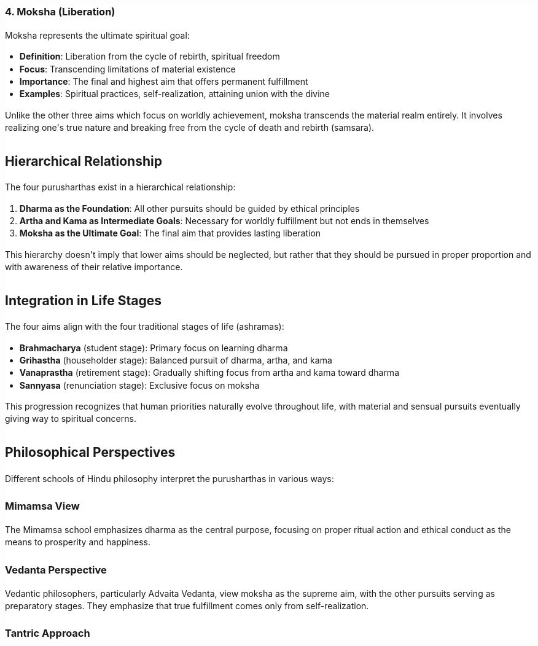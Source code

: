 ### 4. Moksha (Liberation)

Moksha represents the ultimate spiritual goal:

- **Definition**: Liberation from the cycle of rebirth, spiritual freedom
- **Focus**: Transcending limitations of material existence
- **Importance**: The final and highest aim that offers permanent fulfillment
- **Examples**: Spiritual practices, self-realization, attaining union with the divine

Unlike the other three aims which focus on worldly achievement, moksha transcends the material realm entirely. It involves realizing one's true nature and breaking free from the cycle of death and rebirth (samsara).

## Hierarchical Relationship

The four purusharthas exist in a hierarchical relationship:

1. **Dharma as the Foundation**: All other pursuits should be guided by ethical principles
2. **Artha and Kama as Intermediate Goals**: Necessary for worldly fulfillment but not ends in themselves
3. **Moksha as the Ultimate Goal**: The final aim that provides lasting liberation

This hierarchy doesn't imply that lower aims should be neglected, but rather that they should be pursued in proper proportion and with awareness of their relative importance.

## Integration in Life Stages

The four aims align with the four traditional stages of life (ashramas):

- **Brahmacharya** (student stage): Primary focus on learning dharma
- **Grihastha** (householder stage): Balanced pursuit of dharma, artha, and kama
- **Vanaprastha** (retirement stage): Gradually shifting focus from artha and kama toward dharma
- **Sannyasa** (renunciation stage): Exclusive focus on moksha

This progression recognizes that human priorities naturally evolve throughout life, with material and sensual pursuits eventually giving way to spiritual concerns.

## Philosophical Perspectives

Different schools of Hindu philosophy interpret the purusharthas in various ways:

### Mimamsa View

The Mimamsa school emphasizes dharma as the central purpose, focusing on proper ritual action and ethical conduct as the means to prosperity and happiness.

### Vedanta Perspective

Vedantic philosophers, particularly Advaita Vedanta, view moksha as the supreme aim, with the other pursuits serving as preparatory stages. They emphasize that true fulfillment comes only from self-realization.

### Tantric Approach
